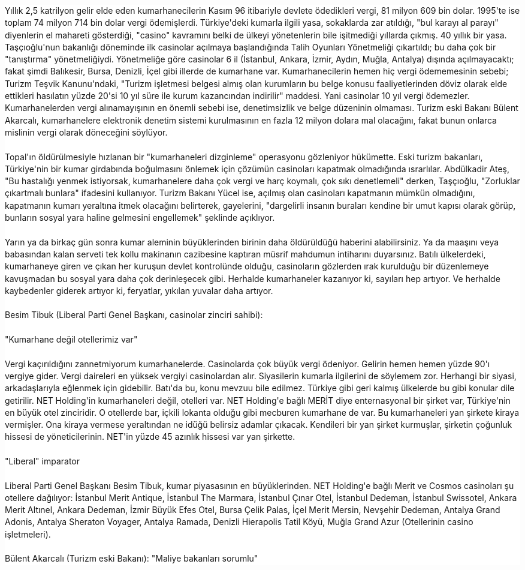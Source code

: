    Yıllık 2,5 katrilyon gelir elde eden kumarhanecilerin Kasım 96 itibariyle devlete ödedikleri vergi, 81 milyon 609 bin dolar. 1995'te ise toplam 74 milyon 714 bin dolar vergi ödemişlerdi. Türkiye'deki kumarla ilgili yasa, sokaklarda zar atıldığı, "bul karayı al parayı" diyenlerin el mahareti gösterdiği, "casino" kavramını belki de ülkeyi yönetenlerin bile işitmediği yıllarda çıkmış. 40 yıllık bir yasa. Taşçıoğlu'nun bakanlığı döneminde ilk casinolar açılmaya başlandığında Talih Oyunları Yönetmeliği çıkartıldı; bu daha çok bir "tanıştırma" yönetmeliğiydi. Yönetmeliğe göre casinolar 6 il (İstanbul, Ankara, İzmir, Aydın, Muğla, Antalya) dışında açılmayacaktı; fakat şimdi Balıkesir, Bursa, Denizli, İçel gibi illerde de kumarhane var. Kumarhanecilerin hemen hiç vergi ödememesinin sebebi; Turizm Teşvik Kanunu'ndaki, "Turizm işletmesi belgesi almış olan kurumların bu belge konusu faaliyetlerinden döviz olarak elde ettikleri hasılatın yüzde 20'si 10 yıl süre ile kurum kazancından indirilir" maddesi.  Yani casinolar 10 yıl vergi ödemezler. Kumarhanelerden vergi alınamayışının en önemli sebebi ise, denetimsizlik ve belge düzeninin olmaması. Turizm eski Bakanı Bülent Akarcalı, kumarhanelere elektronik denetim sistemi kurulmasının en fazla 12 milyon dolara mal olacağını, fakat bunun onlarca mislinin vergi olarak döneceğini söylüyor.
   <br/>
   <br/>
   Topal'ın öldürülmesiyle hızlanan bir "kumarhaneleri dizginleme" operasyonu gözleniyor hükümette. Eski turizm bakanları, Türkiye'nin bir kumar girdabında boğulmasını önlemek için çözümün casinoları kapatmak olmadığında ısrarlılar. Abdülkadir Ateş, "Bu hastalığı yenmek istiyorsak, kumarhanelere daha çok vergi ve harç koymalı, çok sıkı denetlemeli" derken, Taşçıoğlu, "Zorluklar çıkartmalı bunlara" ifadesini kullanıyor. Turizm Bakanı Yücel ise, açılmış olan casinoları kapatmanın mümkün olmadığını, kapatmanın kumarı yeraltına itmek olacağını belirterek, gayelerini, "dargelirli insanın buraları kendine bir umut kapısı olarak görüp, bunların sosyal yara haline gelmesini engellemek" şeklinde açıklıyor.
   <br/>
   <br/>
   Yarın ya da birkaç gün sonra kumar aleminin büyüklerinden birinin daha öldürüldüğü haberini alabilirsiniz. Ya da maaşını veya babasından kalan serveti tek kollu makinanın cazibesine kaptıran müsrif mahdumun intiharını duyarsınız. Batılı ülkelerdeki, kumarhaneye giren ve çıkan her kuruşun devlet kontrolünde olduğu, casinoların gözlerden ırak kurulduğu  bir düzenlemeye kavuşmadan bu sosyal yara daha çok derinleşecek gibi. Herhalde kumarhaneler kazanıyor ki, sayıları hep artıyor. Ve herhalde kaybedenler giderek artıyor ki, feryatlar, yıkılan yuvalar daha artıyor.
   <br/>
   <br/>
   Besim Tibuk (Liberal Parti Genel Başkanı, casinolar zinciri sahibi):
   <br/>
   <br/>
   "Kumarhane değil otellerimiz var"
   <br/>
   <br/>
   Vergi kaçırıldığını zannetmiyorum kumarhanelerde. Casinolarda çok büyük vergi ödeniyor. Gelirin hemen hemen yüzde 90'ı vergiye gider. Vergi daireleri en yüksek vergiyi casinolardan alır. Siyasilerin kumarla ilgilerini de söylemem zor. Herhangi bir siyasi, arkadaşlarıyla eğlenmek için gidebilir. Batı'da bu, konu mevzuu bile edilmez. Türkiye gibi geri kalmış ülkelerde bu gibi konular dile getirilir. NET Holding'in kumarhaneleri değil, otelleri var. NET Holding'e bağlı MERİT diye enternasyonal bir şirket var, Türkiye'nin en büyük otel zinciridir. O otellerde bar, içkili lokanta olduğu gibi mecburen kumarhane de var. Bu kumarhaneleri yan şirkete kiraya vermişler. Ona kiraya vermese yeraltından ne idüğü belirsiz adamlar çıkacak. Kendileri bir yan şirket kurmuşlar, şirketin çoğunluk hissesi de yöneticilerinin. NET'in yüzde 45 azınlık hissesi var yan şirkette.
   <br/>
   <br/>
   "Liberal" imparator
   <br/>
   <br/>
   Liberal Parti Genel Başkanı Besim Tibuk, kumar piyasasının en büyüklerinden. NET Holding'e bağlı Merit ve Cosmos  casinoları şu otellere dağılıyor: İstanbul Merit Antique, İstanbul The Marmara, İstanbul Çınar Otel, İstanbul Dedeman, İstanbul Swissotel, Ankara Merit Altınel, Ankara Dedeman, İzmir Büyük Efes Otel, Bursa Çelik Palas, İçel Merit Mersin, Nevşehir Dedeman, Antalya Grand Adonis, Antalya Sheraton Voyager, Antalya Ramada, Denizli Hierapolis Tatil Köyü, Muğla Grand Azur (Otellerinin casino işletmeleri).
   <br/>
   <br/>
   Bülent Akarcalı (Turizm eski Bakanı): "Maliye bakanları sorumlu"
   <br/>